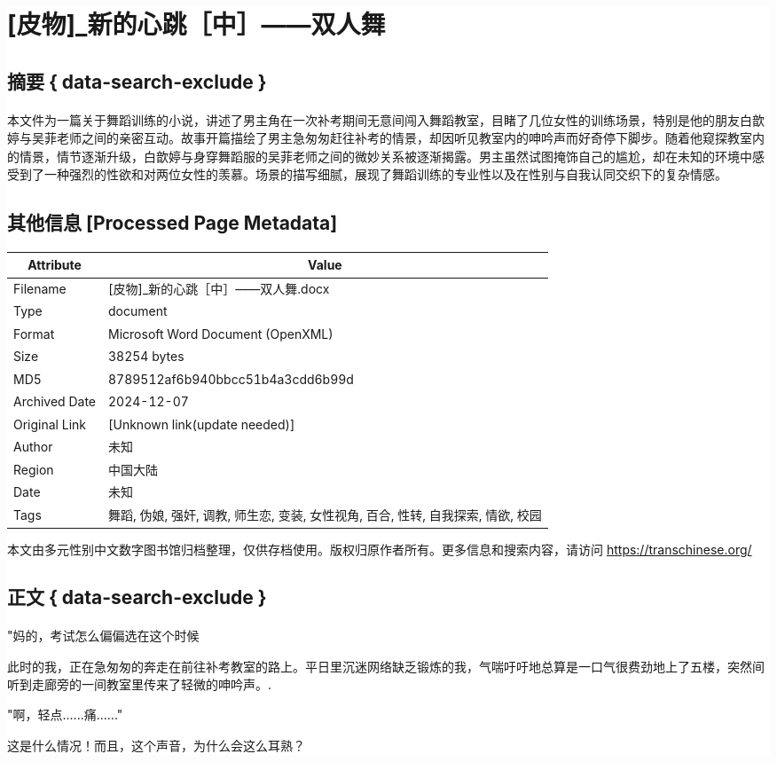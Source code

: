 # [皮物]_新的心跳［中］——双人舞



## 摘要  { data-search-exclude }


本文件为一篇关于舞蹈训练的小说，讲述了男主角在一次补考期间无意间闯入舞蹈教室，目睹了几位女性的训练场景，特别是他的朋友白歆婷与吴菲老师之间的亲密互动。故事开篇描绘了男主急匆匆赶往补考的情景，却因听见教室内的呻吟声而好奇停下脚步。随着他窥探教室内的情景，情节逐渐升级，白歆婷与身穿舞蹈服的吴菲老师之间的微妙关系被逐渐揭露。男主虽然试图掩饰自己的尴尬，却在未知的环境中感受到了一种强烈的性欲和对两位女性的羡慕。场景的描写细腻，展现了舞蹈训练的专业性以及在性别与自我认同交织下的复杂情感。



## 其他信息 [Processed Page Metadata]

| Attribute       | Value                                  |
|-----------------|----------------------------------------|
| Filename        | [皮物]_新的心跳［中］——双人舞.docx                             |
| Type            | document                                 |
| Format          | Microsoft Word Document (OpenXML)                               |
| Size            | 38254 bytes                           |
| MD5             | 8789512af6b940bbcc51b4a3cdd6b99d                                  |
| Archived Date   | 2024-12-07                             |
| Original Link   | [Unknown link(update needed)]                         |
| Author          | 未知                               |
| Region          | 中国大陆                               |
| Date            | 未知                                 |
| Tags            | 舞蹈, 伪娘, 强奸, 调教, 师生恋, 变装, 女性视角, 百合, 性转, 自我探索, 情欲, 校园                                 |

本文由多元性别中文数字图书馆归档整理，仅供存档使用。版权归原作者所有。更多信息和搜索内容，请访问 <https://transchinese.org/>


## 正文 { data-search-exclude }


"妈的，考试怎么偏偏选在这个时候



此时的我，正在急匆匆的奔走在前往补考教室的路上。平日里沉迷网络缺乏锻炼的我，气喘吁吁地总算是一口气很费劲地上了五楼，突然间听到走廊旁的一间教室里传来了轻微的呻吟声。.



"啊，轻点......痛......"



这是什么情况！而且，这个声音，为什么会这么耳熟？
